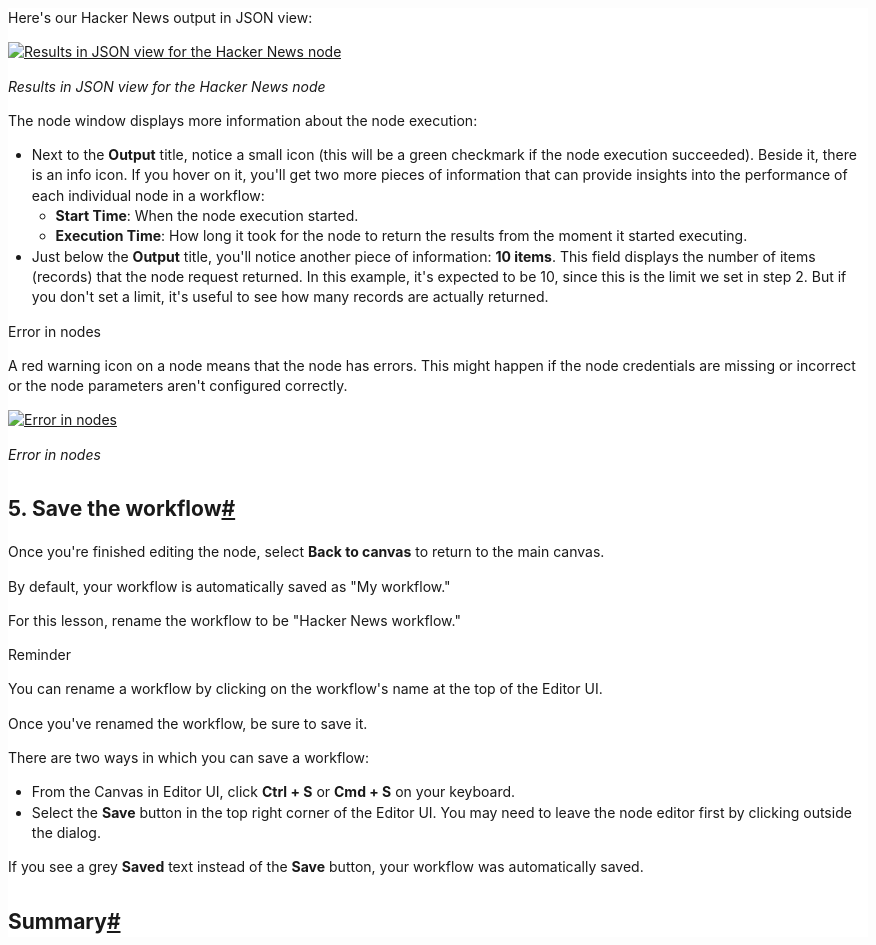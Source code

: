 Here's our Hacker News output in JSON view:

[![Results in JSON view for the Hacker News node](/_images/courses/level-one/chapter-two/l1-c2-results-in-json-view-for-the-hacker-news-node.png)](https://docs.n8n.io/_images/courses/level-one/chapter-two/l1-c2-results-in-json-view-for-the-hacker-news-node.png)

_Results in JSON view for the Hacker News node_

The node window displays more information about the node execution:

*   Next to the **Output** title, notice a small icon (this will be a green checkmark if the node execution succeeded). Beside it, there is an info icon. If you hover on it, you'll get two more pieces of information that can provide insights into the performance of each individual node in a workflow:
    *   **Start Time**: When the node execution started.
    *   **Execution Time**: How long it took for the node to return the results from the moment it started executing.
*   Just below the **Output** title, you'll notice another piece of information: **10 items**. This field displays the number of items (records) that the node request returned. In this example, it's expected to be 10, since this is the limit we set in step 2. But if you don't set a limit, it's useful to see how many records are actually returned.

Error in nodes

A red warning icon on a node means that the node has errors. This might happen if the node credentials are missing or incorrect or the node parameters aren't configured correctly.

[![Error in nodes](/_images/courses/level-one/chapter-one/error-node.png)](https://docs.n8n.io/_images/courses/level-one/chapter-one/error-node.png)

_Error in nodes_

## 5\. Save the workflow[#](#5-save-the-workflow "Permanent link")

Once you're finished editing the node, select **Back to canvas** to return to the main canvas.

By default, your workflow is automatically saved as "My workflow."

For this lesson, rename the workflow to be "Hacker News workflow."

Reminder

You can rename a workflow by clicking on the workflow's name at the top of the Editor UI.

Once you've renamed the workflow, be sure to save it.

There are two ways in which you can save a workflow:

*   From the Canvas in Editor UI, click **Ctrl + S** or **Cmd + S** on your keyboard.
*   Select the **Save** button in the top right corner of the Editor UI. You may need to leave the node editor first by clicking outside the dialog.

If you see a grey **Saved** text instead of the **Save** button, your workflow was automatically saved.

## Summary[#](#summary "Permanent link")
